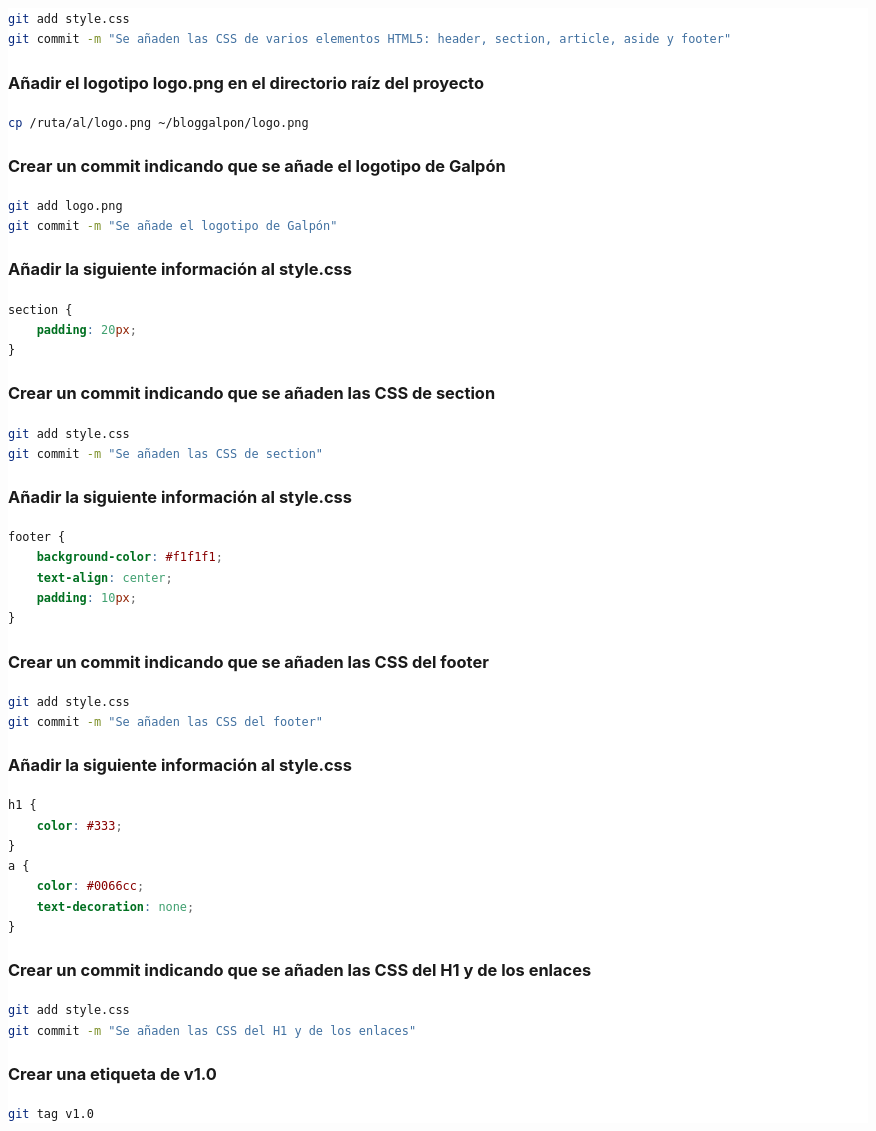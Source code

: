 ```bash
git add style.css
git commit -m "Se añaden las CSS de varios elementos HTML5: header, section, article, aside y footer"
```
### Añadir el logotipo logo.png en el directorio raíz del proyecto
```bash
cp /ruta/al/logo.png ~/bloggalpon/logo.png
```
### Crear un commit indicando que se añade el logotipo de Galpón
```bash
git add logo.png
git commit -m "Se añade el logotipo de Galpón"
```
### Añadir la siguiente información al style.css
```css
section {
    padding: 20px;
}
```
### Crear un commit indicando que se añaden las CSS de section
```bash
git add style.css
git commit -m "Se añaden las CSS de section"
```
### Añadir la siguiente información al style.css
```css
footer {
    background-color: #f1f1f1;
    text-align: center;
    padding: 10px;
}
```
### Crear un commit indicando que se añaden las CSS del footer
```bash
git add style.css
git commit -m "Se añaden las CSS del footer"
```
### Añadir la siguiente información al style.css
```css
h1 {
    color: #333;
}
a {
    color: #0066cc;
    text-decoration: none;
}
```
### Crear un commit indicando que se añaden las CSS del H1 y de los enlaces
```bash
git add style.css
git commit -m "Se añaden las CSS del H1 y de los enlaces"
```
### Crear una etiqueta de v1.0
```bash
git tag v1.0
```
